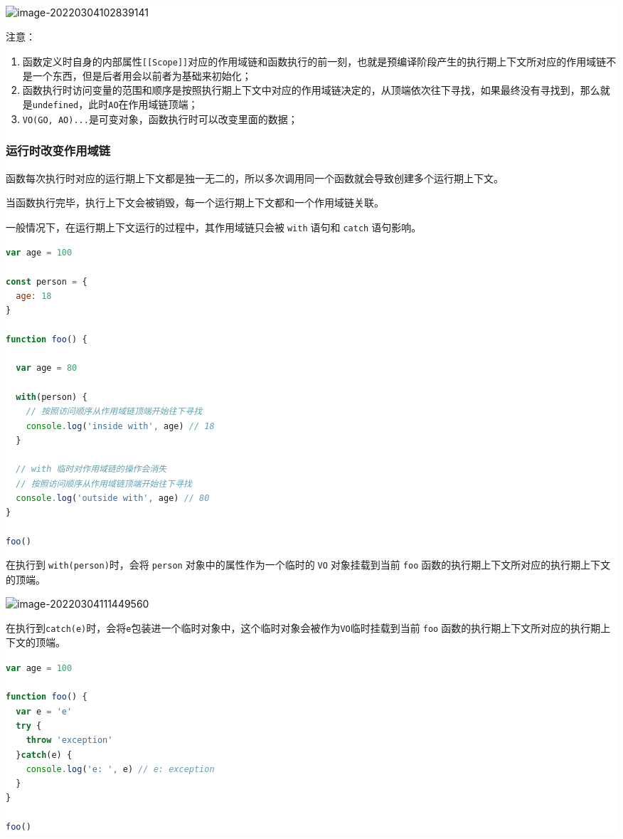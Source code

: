    ![image-20220304102839141](https://cdn.jsdelivr.net/gh/Mr-xzq/PicBed/img/20220307/10:31:05-%E4%BD%9C%E7%94%A8%E5%9F%9F%E9%93%BE-06.png)



注意：

1. 函数定义时自身的内部属性`[[Scope]]`对应的作用域链和函数执行的前一刻，也就是预编译阶段产生的执行期上下文所对应的作用域链不是一个东西，但是后者用会以前者为基础来初始化；
2. 函数执行时访问变量的范围和顺序是按照执行期上下文中对应的作用域链决定的，从顶端依次往下寻找，如果最终没有寻找到，那么就是`undefined`，此时`AO`在作用域链顶端；
3. `VO(GO, AO)...`是可变对象，函数执行时可以改变里面的数据；



### 运行时改变作用域链

函数每次执行时对应的运行期上下文都是独一无二的，所以多次调用同一个函数就会导致创建多个运行期上下文。

当函数执行完毕，执行上下文会被销毁，每一个运行期上下文都和一个作用域链关联。

一般情况下，在运行期上下文运行的过程中，其作用域链只会被 `with` 语句和 `catch` 语句影响。

```js
var age = 100

const person = {
  age: 18
}

function foo() {

  var age = 80
	
  with(person) {
    // 按照访问顺序从作用域链顶端开始往下寻找
    console.log('inside with', age) // 18
  }

  // with 临时对作用域链的操作会消失
  // 按照访问顺序从作用域链顶端开始往下寻找
  console.log('outside with', age) // 80
}

foo()
```



在执行到 `with(person)`时，会将 `person` 对象中的属性作为一个临时的 `VO` 对象挂载到当前 `foo` 函数的执行期上下文所对应的执行期上下文的顶端。

![image-20220304111449560](https://cdn.jsdelivr.net/gh/Mr-xzq/PicBed/img/20220307/10:31:10-%E4%BD%9C%E7%94%A8%E5%9F%9F%E9%93%BE-07.png)



在执行到`catch(e)`时，会将`e`包装进一个临时对象中，这个临时对象会被作为`VO`临时挂载到当前 `foo` 函数的执行期上下文所对应的执行期上下文的顶端。

```js
var age = 100

function foo() {
  var e = 'e'
  try {
    throw 'exception'
  }catch(e) {
    console.log('e: ', e) // e: exception
  }
}

foo()
```


[block scope]: https://es6.ruanyifeng.com/#docs/let#%E5%9D%97%E7%BA%A7%E4%BD%9C%E7%94%A8%E5%9F%9F
[全局执行期上下文]: /basic/scopeChain#全局执行期上下文
[函数执行期上下文]: /basic/scopeChain#函数执行期上下文
[执行期上下文分类]: /basic/scopeChain#执行期上下文分类
[JS 解析到执行过程]: /basic/scopeChain#js-由解析到执行的过程
[理解Javascript执行过程]: https://www.cnblogs.com/tugenhua0707/p/11980566.html
[变量和函数提升]: /basic/scopeChain#变量提升和函数提升
[执行期上下文]: /basic/scopeChain#执行期上下文
[作用域链]: /basic/scopeChain#作用域链
[作用域的嵌套]: /basic/scopeChain#作用域的嵌套
